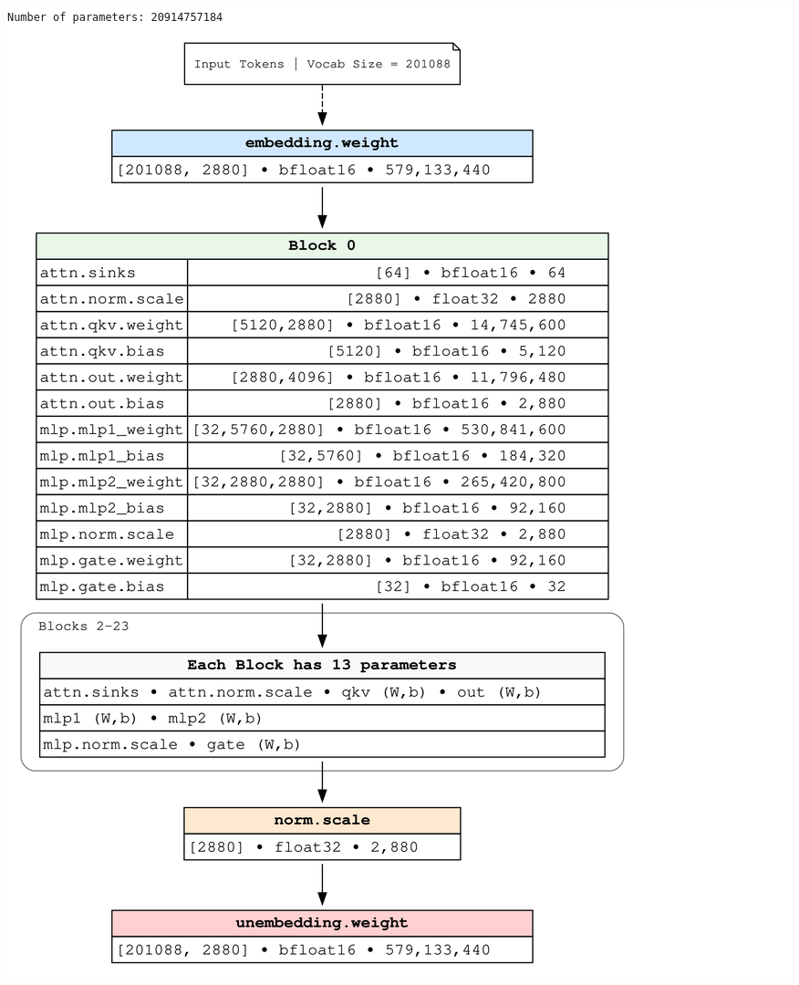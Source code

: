 ```
Number of parameters: 20914757184
```

![GPT parameters - non-quantized](/assets/gpt_oss_parameters_viz.svg)
